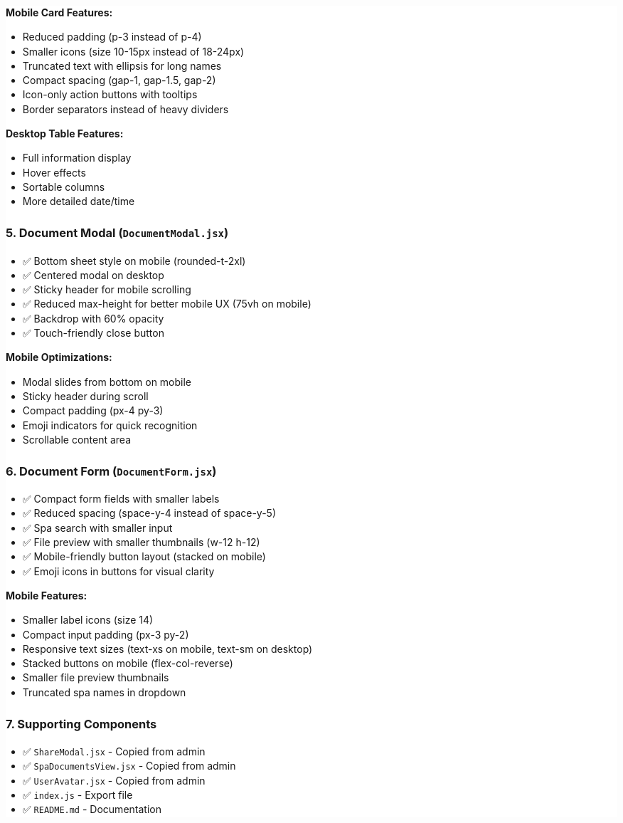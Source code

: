 **Mobile Card Features:**
- Reduced padding (p-3 instead of p-4)
- Smaller icons (size 10-15px instead of 18-24px)
- Truncated text with ellipsis for long names
- Compact spacing (gap-1, gap-1.5, gap-2)
- Icon-only action buttons with tooltips
- Border separators instead of heavy dividers

**Desktop Table Features:**
- Full information display
- Hover effects
- Sortable columns
- More detailed date/time

### 5. **Document Modal** (`DocumentModal.jsx`)
- ✅ Bottom sheet style on mobile (rounded-t-2xl)
- ✅ Centered modal on desktop
- ✅ Sticky header for mobile scrolling
- ✅ Reduced max-height for better mobile UX (75vh on mobile)
- ✅ Backdrop with 60% opacity
- ✅ Touch-friendly close button

**Mobile Optimizations:**
- Modal slides from bottom on mobile
- Sticky header during scroll
- Compact padding (px-4 py-3)
- Emoji indicators for quick recognition
- Scrollable content area

### 6. **Document Form** (`DocumentForm.jsx`)
- ✅ Compact form fields with smaller labels
- ✅ Reduced spacing (space-y-4 instead of space-y-5)
- ✅ Spa search with smaller input
- ✅ File preview with smaller thumbnails (w-12 h-12)
- ✅ Mobile-friendly button layout (stacked on mobile)
- ✅ Emoji icons in buttons for visual clarity

**Mobile Features:**
- Smaller label icons (size 14)
- Compact input padding (px-3 py-2)
- Responsive text sizes (text-xs on mobile, text-sm on desktop)
- Stacked buttons on mobile (flex-col-reverse)
- Smaller file preview thumbnails
- Truncated spa names in dropdown

### 7. **Supporting Components**
- ✅ `ShareModal.jsx` - Copied from admin
- ✅ `SpaDocumentsView.jsx` - Copied from admin
- ✅ `UserAvatar.jsx` - Copied from admin
- ✅ `index.js` - Export file
- ✅ `README.md` - Documentation
